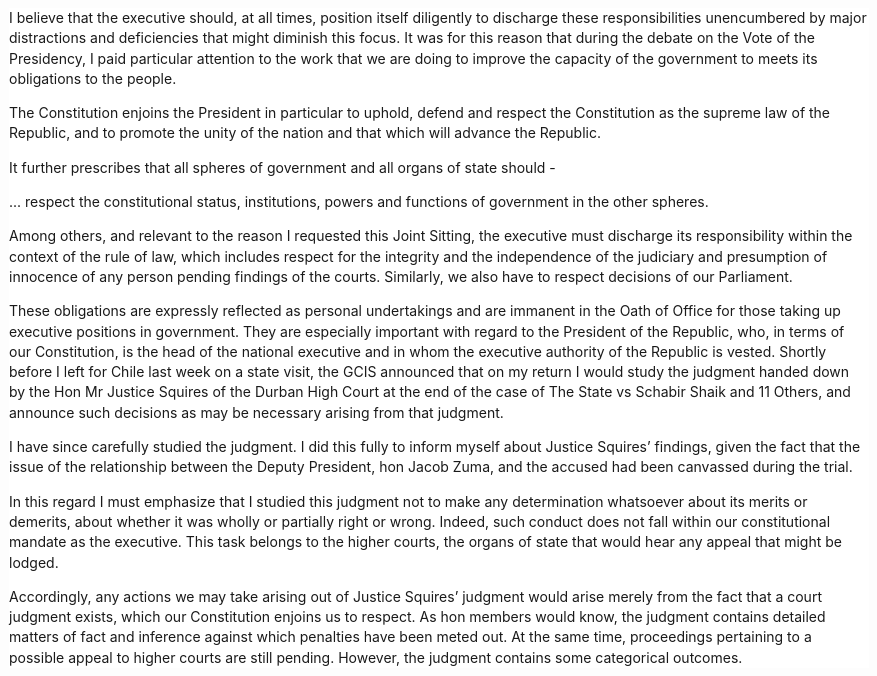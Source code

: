 I believe that the executive should, at all times, position itself
diligently to discharge these responsibilities unencumbered by major
distractions and deficiencies that might diminish this focus. It was for
this reason that during the debate on the Vote of the Presidency, I paid
particular attention to the work that we are doing to improve the capacity
of the government to meets its obligations to the people.

The Constitution enjoins the President in particular to uphold, defend and
respect the Constitution as the supreme law of the Republic, and to promote
the unity of the nation and that which will advance the Republic.

It further prescribes that all spheres of government and all organs of
state should -

   ... respect the constitutional status, institutions, powers and functions
   of government in the other spheres.

Among others, and relevant to the reason I requested this Joint Sitting,
the executive must discharge its responsibility within the context of the
rule of law, which includes respect for the integrity and the independence
of the judiciary and presumption of innocence of any person pending
findings of the courts. Similarly, we also have to respect decisions of our
Parliament.

These obligations are expressly reflected as personal undertakings and are
immanent in the Oath of Office for those taking up executive positions in
government. They are especially important with regard to the President of
the Republic, who, in terms of our Constitution, is the head of the
national executive and in whom the executive authority of the Republic is
vested.
Shortly before I left for Chile last week on a state visit, the GCIS
announced that on my return I would study the judgment handed down by the
Hon Mr Justice Squires of the Durban High Court at the end of the case of
The State vs Schabir Shaik and 11 Others, and announce such decisions as
may be necessary arising from that judgment.

I have since carefully studied the judgment. I did this fully to inform
myself about Justice Squires’ findings, given the fact that the issue of
the relationship between the Deputy President, hon Jacob Zuma, and the
accused had been canvassed during the trial.

In this regard I must emphasize that I studied this judgment not to make
any determination whatsoever about its merits or demerits, about whether it
was wholly or partially right or wrong. Indeed, such conduct does not fall
within our constitutional mandate as the executive. This task belongs to
the higher courts, the organs of state that would hear any appeal that
might be lodged.

Accordingly, any actions we may take arising out of Justice Squires’
judgment would arise merely from the fact that a court judgment exists,
which our Constitution enjoins us to respect. As hon members would know,
the judgment contains detailed matters of fact and inference against which
penalties have been meted out. At the same time, proceedings pertaining to
a possible appeal to higher courts are still pending. However, the judgment
contains some categorical outcomes.
